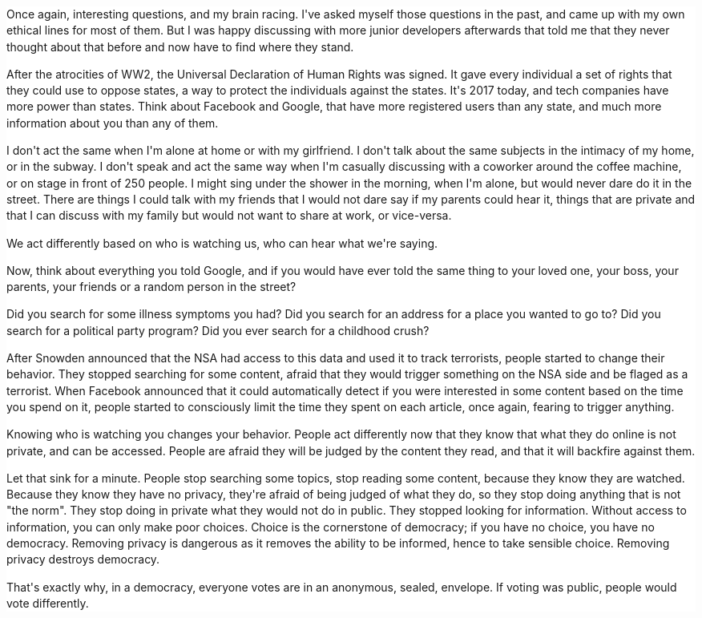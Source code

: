 Once again, interesting questions, and my brain racing. I've asked myself those
questions in the past, and came up with my own ethical lines for most of them.
But I was happy discussing with more junior developers afterwards that told me
that they never thought about that before and now have to find where they stand.

After the atrocities of WW2, the Universal Declaration of Human Rights was
signed. It gave every individual a set of rights that they could use to oppose
states, a way to protect the individuals against the states. It's 2017 today,
and tech companies have more power than states. Think about Facebook
and Google, that have more registered users than any state, and much more
information about you than any of them.

I don't act the same when I'm alone at home or with my girlfriend. I don't talk
about the same subjects in the intimacy of my home, or in the subway. I don't
speak and act the same way when I'm casually discussing with a coworker around
the coffee machine, or on stage in front of 250 people. I might sing under the
shower in the morning, when I'm alone, but would never dare do it in the street.
There are things I could talk with my friends that I would not dare say if my
parents could hear it, things that are private and that I can discuss with my
family but would not want to share at work, or vice-versa.

We act differently based on who is watching us, who can hear what we're saying.

Now, think about everything you told Google, and if you would have ever told the
same thing to your loved one, your boss, your parents, your friends or a random
person in the street?

Did you search for some illness symptoms you had? Did you search for an address
for a place you wanted to go to? Did you search for a political party
program? Did you ever search for a childhood crush?

After Snowden announced that the NSA had access to this data and used it to
track terrorists, people started to change their behavior. They stopped
searching for some content, afraid that they would trigger something on the NSA
side and be flaged as a terrorist. When Facebook announced that it could
automatically detect if you were interested in some content based on the time
you spend on it, people started to consciously limit the time they spent on each
article, once again, fearing to trigger anything.

Knowing who is watching you changes your behavior. People act differently now
that they know that what they do online is not private, and can be accessed.
People are afraid they will be judged by the content they read, and that it
will backfire against them.

Let that sink for a minute. People stop searching some topics, stop reading some
content, because they know they are watched. Because they know they have no
privacy, they're afraid of being judged of what they do, so they stop doing
anything that is not "the norm". They stop doing in private what they would not
do in public. They stopped looking for information. Without access to
information, you can only make poor choices. Choice is the cornerstone of
democracy; if you have no choice, you have no democracy. Removing privacy is
dangerous as it removes the ability to be informed, hence to take sensible
choice. Removing privacy destroys democracy.

That's exactly why, in a democracy, everyone votes are in an anonymous, sealed,
envelope. If voting was public, people would vote differently.
